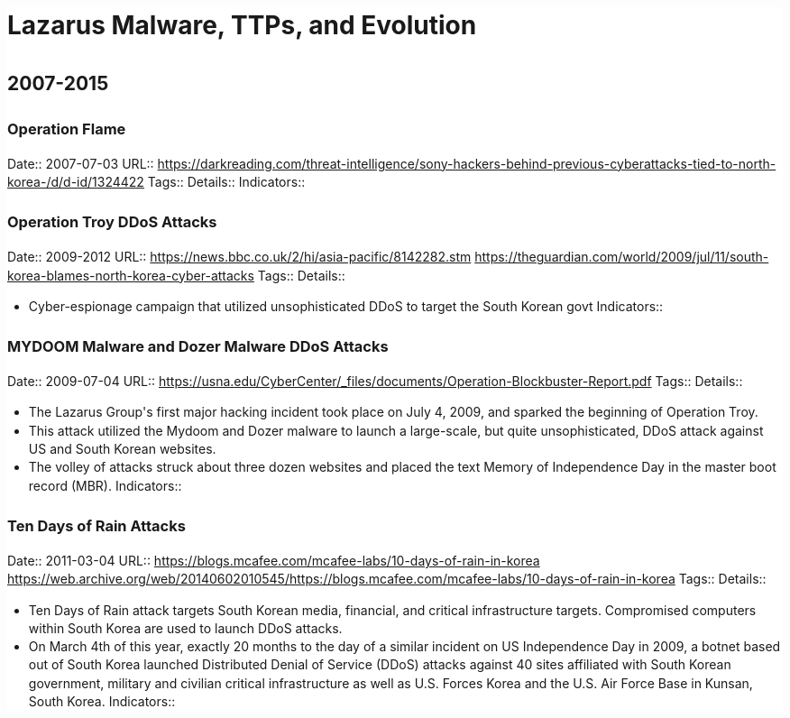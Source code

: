 # Lazarus Malware, TTPs, and Evolution

## 2007-2015

### Operation Flame
Date:: 2007-07-03
URL:: https://darkreading.com/threat-intelligence/sony-hackers-behind-previous-cyberattacks-tied-to-north-korea-/d/d-id/1324422
Tags:: 
Details:: 
Indicators:: 

### Operation Troy DDoS Attacks
Date:: 2009-2012
URL:: https://news.bbc.co.uk/2/hi/asia-pacific/8142282.stm https://theguardian.com/world/2009/jul/11/south-korea-blames-north-korea-cyber-attacks
Tags:: 
Details:: 
- Cyber-espionage campaign that utilized unsophisticated DDoS to target the South Korean govt
Indicators:: 

### MYDOOM Malware and Dozer Malware DDoS Attacks
Date:: 2009-07-04
URL:: https://usna.edu/CyberCenter/_files/documents/Operation-Blockbuster-Report.pdf
Tags:: 
Details:: 
- The Lazarus Group's first major hacking incident took place on July 4, 2009, and sparked the beginning of Operation Troy.
- This attack utilized the Mydoom and Dozer malware to launch a large-scale, but quite unsophisticated, DDoS attack against US and South Korean websites.
- The volley of attacks struck about three dozen websites and placed the text Memory of Independence Day in the master boot record (MBR).
Indicators:: 

### Ten Days of Rain Attacks
Date:: 2011-03-04
URL:: https://blogs.mcafee.com/mcafee-labs/10-days-of-rain-in-korea https://web.archive.org/web/20140602010545/https://blogs.mcafee.com/mcafee-labs/10-days-of-rain-in-korea
Tags:: 
Details:: 
- Ten Days of Rain attack targets South Korean media, financial, and critical infrastructure targets. Compromised computers within South Korea are used to launch DDoS attacks.
- On March 4th of this year, exactly 20 months to the day of a similar incident on US Independence Day in 2009, a botnet based out of South Korea launched Distributed Denial of Service (DDoS) attacks against 40 sites affiliated with South Korean government, military and civilian critical infrastructure as well as U.S. Forces Korea and the U.S. Air Force Base in Kunsan, South Korea.
Indicators:: 
